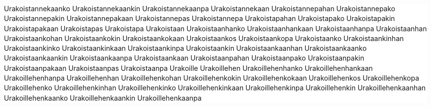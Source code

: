 Urakoistannekaanko
Urakoistannekaankin
Urakoistannekaanpa
Urakoistannekaan
Urakoistannepahan
Urakoistannepako
Urakoistannepakin
Urakoistannepakaan
Urakoistannepas
Urakoistannepa
Urakoistapahan
Urakoistapako
Urakoistapakin
Urakoistapakaan
Urakoistapas
Urakoistapa
Urakoistaan
Urakoistaanhanko
Urakoistaanhankaan
Urakoistaanhanpa
Urakoistaanhan
Urakoistaankohan
Urakoistaankokin
Urakoistaankokaan
Urakoistaankos
Urakoistaankopa
Urakoistaanko
Urakoistaankinhan
Urakoistaankinko
Urakoistaankinkaan
Urakoistaankinpa
Urakoistaankin
Urakoistaankaanhan
Urakoistaankaanko
Urakoistaankaankin
Urakoistaankaanpa
Urakoistaankaan
Urakoistaanpahan
Urakoistaanpako
Urakoistaanpakin
Urakoistaanpakaan
Urakoistaanpas
Urakoistaanpa
Urakoille
Urakoillehen
Urakoillehenhanko
Urakoillehenhankaan
Urakoillehenhanpa
Urakoillehenhan
Urakoillehenkohan
Urakoillehenkokin
Urakoillehenkokaan
Urakoillehenkos
Urakoillehenkopa
Urakoillehenko
Urakoillehenkinhan
Urakoillehenkinko
Urakoillehenkinkaan
Urakoillehenkinpa
Urakoillehenkin
Urakoillehenkaanhan
Urakoillehenkaanko
Urakoillehenkaankin
Urakoillehenkaanpa